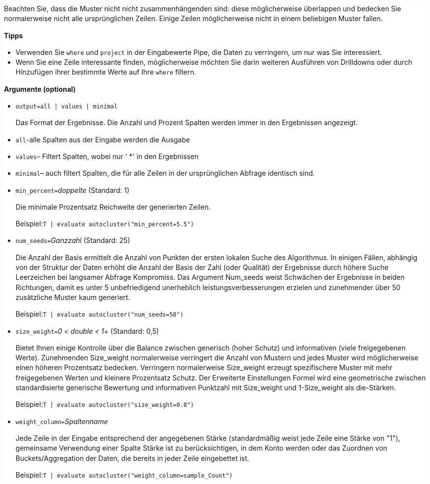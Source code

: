 Beachten Sie, dass die Muster nicht nicht zusammenhängenden sind: diese möglicherweise überlappen und bedecken Sie normalerweise nicht alle ursprünglichen Zeilen. Einige Zeilen möglicherweise nicht in einem beliebigen Muster fallen.

**Tipps**

* Verwenden Sie `where` und `project` in der Eingabewerte Pipe, die Daten zu verringern, um nur was Sie interessiert.
* Wenn Sie eine Zeile interessante finden, möglicherweise möchten Sie darin weiteren Ausführen von Drilldowns oder durch Hinzufügen ihrer bestimmte Werte auf Ihre `where` filtern.

**Argumente (optional)**

* `output=all | values | minimal` 

    Das Format der Ergebnisse. Die Anzahl und Prozent Spalten werden immer in den Ergebnissen angezeigt. 

 * `all`-alle Spalten aus der Eingabe werden die Ausgabe
 * `values`– Filtert Spalten, wobei nur ' *' in den Ergebnissen
 * `minimal`– auch filtert Spalten, die für alle Zeilen in der ursprünglichen Abfrage identisch sind. 


* `min_percent=`*doppelte* (Standard: 1)

    Die minimale Prozentsatz Reichweite der generierten Zeilen.

    Beispiel:`T | evaluate autocluster("min_percent=5.5")`


* `num_seeds=`*Ganzzahl* (Standard: 25) 

    Die Anzahl der Basis ermittelt die Anzahl von Punkten der ersten lokalen Suche des Algorithmus. In einigen Fällen, abhängig von der Struktur der Daten erhöht die Anzahl der Basis der Zahl (oder Qualität) der Ergebnisse durch höhere Suche Leerzeichen bei langsamer Abfrage Kompromiss. Das Argument Num_seeds weist Schwächen der Ergebnisse in beiden Richtungen, damit es unter 5 unbefriedigend unerheblich leistungsverbesserungen erzielen und zunehmender über 50 zusätzliche Muster kaum generiert.

    Beispiel:`T | evaluate autocluster("num_seeds=50")`


* `size_weight=`*0 < double < 1*+ (Standard: 0,5)

    Bietet Ihnen einige Kontrolle über die Balance zwischen generisch (hoher Schutz) und informativen (viele freigegebenen Werte). Zunehmenden Size_weight normalerweise verringert die Anzahl von Mustern und jedes Muster wird möglicherweise einen höheren Prozentsatz bedecken. Verringern normalerweise Size_weight erzeugt spezifischere Muster mit mehr freigegebenen Werten und kleinere Prozentsatz Schutz. Der Erweiterte Einstellungen Formel wird eine geometrische zwischen standardisierte generische Bewertung und informativen Punktzahl mit Size_weight und 1-Size_weight als die-Stärken. 

    Beispiel:`T | evaluate autocluster("size_weight=0.8")`


* `weight_column=`*Spaltenname*

    Jede Zeile in der Eingabe entsprechend der angegebenen Stärke (standardmäßig weist jede Zeile eine Stärke von "1"), gemeinsame Verwendung einer Spalte Stärke ist zu berücksichtigen, in dem Konto werden oder das Zuordnen von Buckets/Aggregation der Daten, die bereits in jeder Zeile eingebettet ist.

    Beispiel:`T | evaluate autocluster("weight_column=sample_Count")` 

